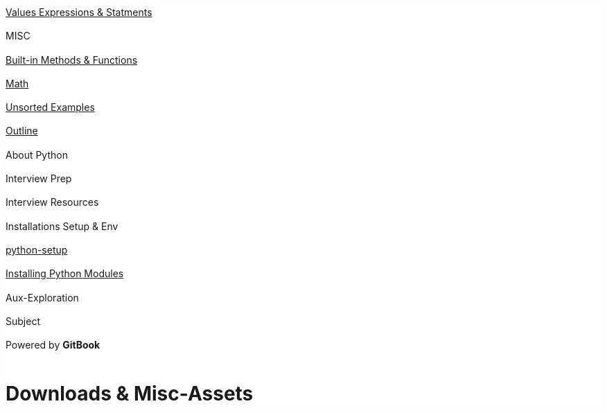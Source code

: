 <a href="stdlib/values-expressions-and-statments.html" class="navButton-94f2579c--navButtonClickable-161b88ca"><span class="text-4505230f--UIH300-2063425d--textContentFamily-49a318e1--navButtonLabel-14a4968f">Values Expressions &amp; Statments</span></a>

<span class="text-4505230f--UIH300-2063425d--textContentFamily-49a318e1--navButtonLabel-14a4968f"><span class="text-4505230f--InfoH200-3a8a7a86--textContentFamily-49a318e1">MISC</span></span>

<a href="misc/built-in-methods-and-functions.html" class="navButton-94f2579c--navButtonClickable-161b88ca"><span class="text-4505230f--UIH300-2063425d--textContentFamily-49a318e1--navButtonLabel-14a4968f">Built-in Methods &amp; Functions</span></a>

<a href="misc/math.html" class="navButton-94f2579c--navButtonClickable-161b88ca"><span class="text-4505230f--UIH300-2063425d--textContentFamily-49a318e1--navButtonLabel-14a4968f">Math</span></a>

<a href="misc/unsorted-examples.html" class="navButton-94f2579c--navButtonClickable-161b88ca"><span class="text-4505230f--UIH300-2063425d--textContentFamily-49a318e1--navButtonLabel-14a4968f">Unsorted Examples</span></a>

<a href="misc/outline.html" class="navButton-94f2579c--navButtonClickable-161b88ca"><span class="text-4505230f--UIH300-2063425d--textContentFamily-49a318e1--navButtonLabel-14a4968f">Outline</span></a>

<span class="text-4505230f--UIH300-2063425d--textContentFamily-49a318e1--navButtonLabel-14a4968f">About Python</span>

<span class="text-4505230f--UIH300-2063425d--textContentFamily-49a318e1--navButtonLabel-14a4968f"><span class="text-4505230f--InfoH200-3a8a7a86--textContentFamily-49a318e1">Interview Prep</span></span>

<span class="text-4505230f--UIH300-2063425d--textContentFamily-49a318e1--navButtonLabel-14a4968f">Interview Resources</span>

<span class="text-4505230f--UIH300-2063425d--textContentFamily-49a318e1--navButtonLabel-14a4968f"><span class="text-4505230f--InfoH200-3a8a7a86--textContentFamily-49a318e1">Installations Setup & Env</span></span>

<a href="installations-setup-and-env/untitled.html" class="navButton-94f2579c--navButtonClickable-161b88ca"><span class="text-4505230f--UIH300-2063425d--textContentFamily-49a318e1--navButtonLabel-14a4968f">python-setup</span></a>

<a href="installations-setup-and-env/installing-python-modules.html" class="navButton-94f2579c--navButtonClickable-161b88ca"><span class="text-4505230f--UIH300-2063425d--textContentFamily-49a318e1--navButtonLabel-14a4968f">Installing Python Modules</span></a>

<span class="text-4505230f--UIH300-2063425d--textContentFamily-49a318e1--navButtonLabel-14a4968f"><span class="text-4505230f--InfoH200-3a8a7a86--textContentFamily-49a318e1">Aux-Exploration</span></span>

<span class="text-4505230f--UIH300-2063425d--textContentFamily-49a318e1--navButtonLabel-14a4968f">Subject</span>

<a href="https://www.gitbook.com/?utm_source=content&amp;utm_medium=trademark&amp;utm_campaign=bgoonz42" class="reset-3c756112--trademark-a8da4b94"></a>

<span class="text-4505230f--TextH200-a3425406--textUIFamily-5ebd8e40">Powered by **GitBook**</span>

<span class="text-4505230f--DisplayH900-bfb998fa--textContentFamily-49a318e1">Downloads & Misc-Assets</span>
============================================================================================================

